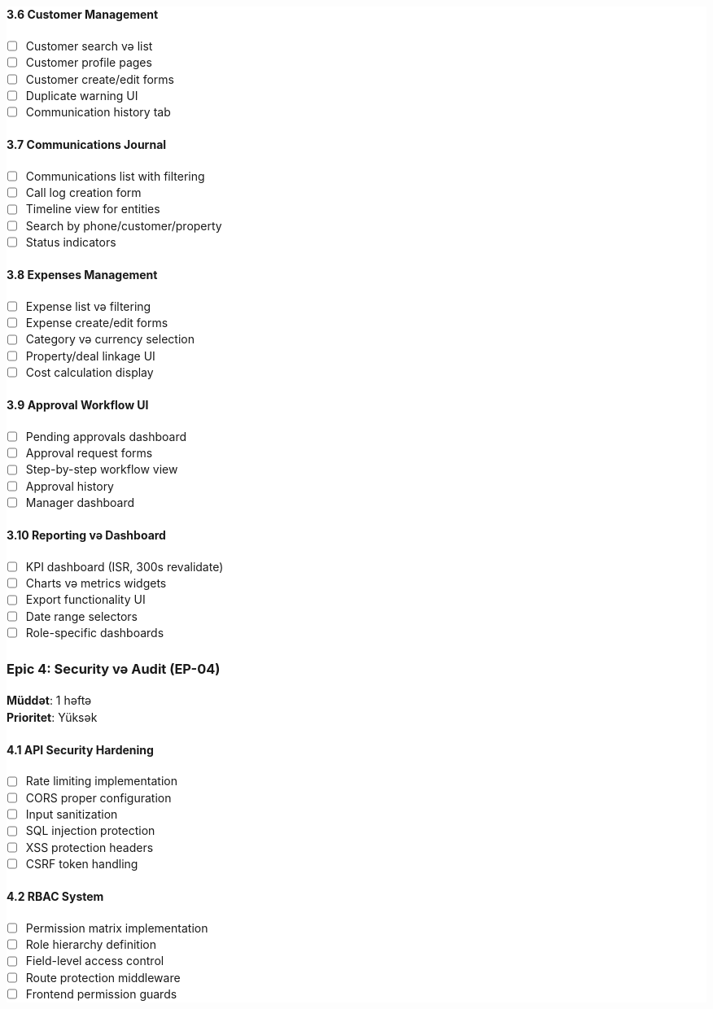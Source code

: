 #### 3.6 Customer Management
- [ ] Customer search və list
- [ ] Customer profile pages
- [ ] Customer create/edit forms
- [ ] Duplicate warning UI
- [ ] Communication history tab

#### 3.7 Communications Journal
- [ ] Communications list with filtering
- [ ] Call log creation form
- [ ] Timeline view for entities
- [ ] Search by phone/customer/property
- [ ] Status indicators

#### 3.8 Expenses Management
- [ ] Expense list və filtering
- [ ] Expense create/edit forms
- [ ] Category və currency selection
- [ ] Property/deal linkage UI
- [ ] Cost calculation display

#### 3.9 Approval Workflow UI
- [ ] Pending approvals dashboard
- [ ] Approval request forms
- [ ] Step-by-step workflow view
- [ ] Approval history
- [ ] Manager dashboard

#### 3.10 Reporting və Dashboard
- [ ] KPI dashboard (ISR, 300s revalidate)
- [ ] Charts və metrics widgets
- [ ] Export functionality UI
- [ ] Date range selectors
- [ ] Role-specific dashboards

### Epic 4: Security və Audit (EP-04)
**Müddət**: 1 həftə  
**Prioritet**: Yüksək

#### 4.1 API Security Hardening
- [ ] Rate limiting implementation
- [ ] CORS proper configuration
- [ ] Input sanitization
- [ ] SQL injection protection
- [ ] XSS protection headers
- [ ] CSRF token handling

#### 4.2 RBAC System
- [ ] Permission matrix implementation
- [ ] Role hierarchy definition
- [ ] Field-level access control
- [ ] Route protection middleware
- [ ] Frontend permission guards
